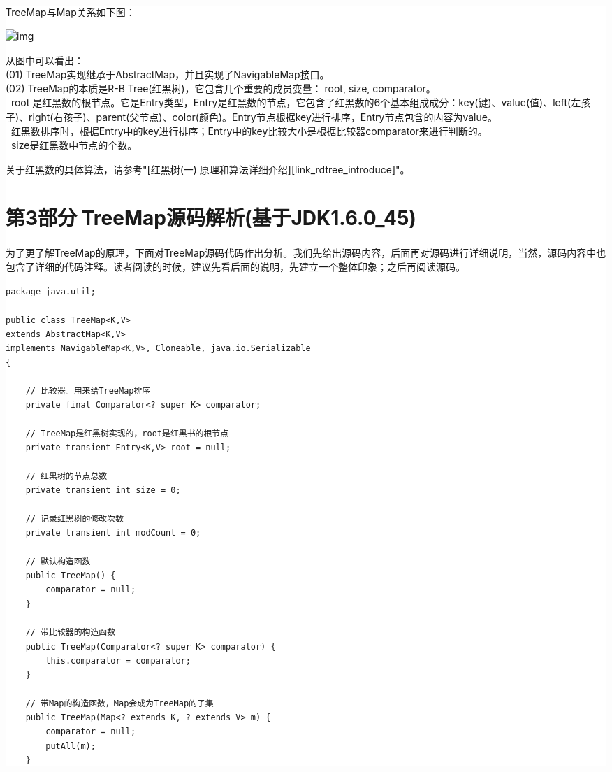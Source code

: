 
TreeMap与Map关系如下图：

![img](/media/pic/java/collection/collection12.jpg)

从图中可以看出：  
(01) TreeMap实现继承于AbstractMap，并且实现了NavigableMap接口。  
(02) TreeMap的本质是R-B Tree(红黑树)，它包含几个重要的成员变量： root, size, comparator。  
&nbsp;&nbsp;root 是红黑数的根节点。它是Entry类型，Entry是红黑数的节点，它包含了红黑数的6个基本组成成分：key(键)、value(值)、left(左孩子)、right(右孩子)、parent(父节点)、color(颜色)。Entry节点根据key进行排序，Entry节点包含的内容为value。  
&nbsp;&nbsp;红黑数排序时，根据Entry中的key进行排序；Entry中的key比较大小是根据比较器comparator来进行判断的。  
&nbsp;&nbsp;size是红黑数中节点的个数。

关于红黑数的具体算法，请参考"[红黑树(一) 原理和算法详细介绍][link_rdtree_introduce]"。

 
 
<a name="anchor3"></a>
# 第3部分 TreeMap源码解析(基于JDK1.6.0_45)

为了更了解TreeMap的原理，下面对TreeMap源码代码作出分析。我们先给出源码内容，后面再对源码进行详细说明，当然，源码内容中也包含了详细的代码注释。读者阅读的时候，建议先看后面的说明，先建立一个整体印象；之后再阅读源码。

    package java.util;

    public class TreeMap<K,V>
    extends AbstractMap<K,V>
    implements NavigableMap<K,V>, Cloneable, java.io.Serializable
    {

        // 比较器。用来给TreeMap排序
        private final Comparator<? super K> comparator;

        // TreeMap是红黑树实现的，root是红黑书的根节点
        private transient Entry<K,V> root = null;

        // 红黑树的节点总数
        private transient int size = 0;

        // 记录红黑树的修改次数
        private transient int modCount = 0;

        // 默认构造函数
        public TreeMap() {
            comparator = null;
        }

        // 带比较器的构造函数
        public TreeMap(Comparator<? super K> comparator) {
            this.comparator = comparator;
        }

        // 带Map的构造函数，Map会成为TreeMap的子集
        public TreeMap(Map<? extends K, ? extends V> m) {
            comparator = null;
            putAll(m);
        }
